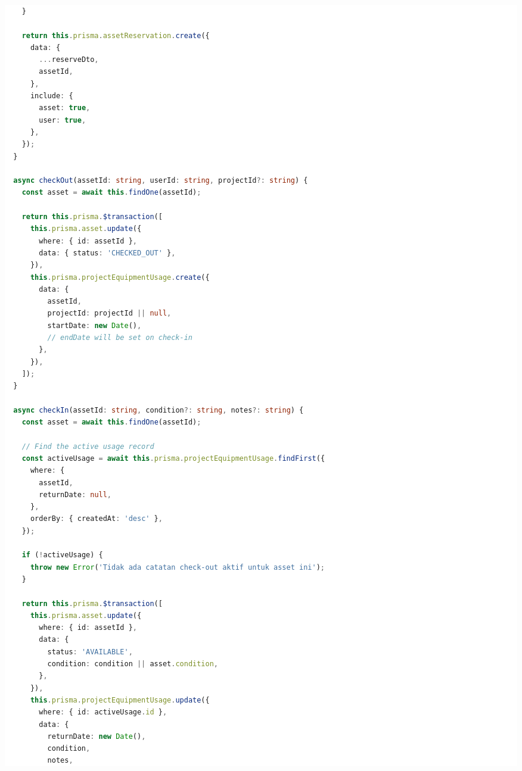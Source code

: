 ```typescript
    }

    return this.prisma.assetReservation.create({
      data: {
        ...reserveDto,
        assetId,
      },
      include: {
        asset: true,
        user: true,
      },
    });
  }

  async checkOut(assetId: string, userId: string, projectId?: string) {
    const asset = await this.findOne(assetId);

    return this.prisma.$transaction([
      this.prisma.asset.update({
        where: { id: assetId },
        data: { status: 'CHECKED_OUT' },
      }),
      this.prisma.projectEquipmentUsage.create({
        data: {
          assetId,
          projectId: projectId || null,
          startDate: new Date(),
          // endDate will be set on check-in
        },
      }),
    ]);
  }

  async checkIn(assetId: string, condition?: string, notes?: string) {
    const asset = await this.findOne(assetId);

    // Find the active usage record
    const activeUsage = await this.prisma.projectEquipmentUsage.findFirst({
      where: {
        assetId,
        returnDate: null,
      },
      orderBy: { createdAt: 'desc' },
    });

    if (!activeUsage) {
      throw new Error('Tidak ada catatan check-out aktif untuk asset ini');
    }

    return this.prisma.$transaction([
      this.prisma.asset.update({
        where: { id: assetId },
        data: {
          status: 'AVAILABLE',
          condition: condition || asset.condition,
        },
      }),
      this.prisma.projectEquipmentUsage.update({
        where: { id: activeUsage.id },
        data: {
          returnDate: new Date(),
          condition,
          notes,
```